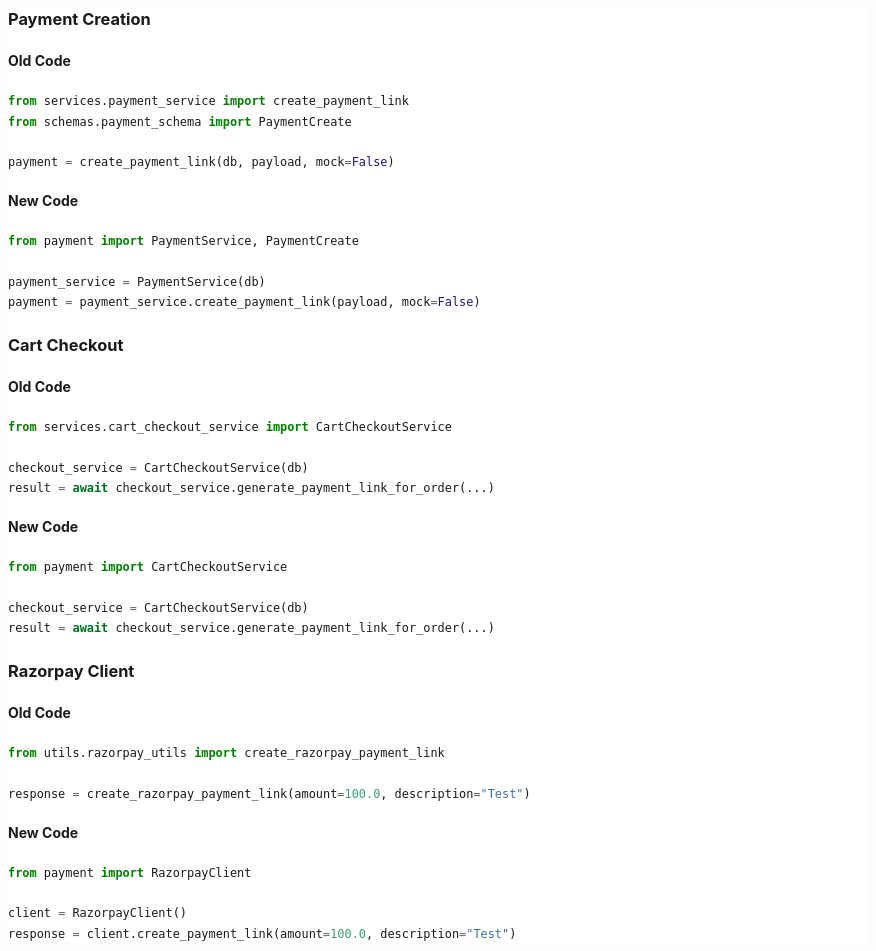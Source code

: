 ### Payment Creation

#### Old Code
```python
from services.payment_service import create_payment_link
from schemas.payment_schema import PaymentCreate

payment = create_payment_link(db, payload, mock=False)
```

#### New Code
```python
from payment import PaymentService, PaymentCreate

payment_service = PaymentService(db)
payment = payment_service.create_payment_link(payload, mock=False)
```

### Cart Checkout

#### Old Code
```python
from services.cart_checkout_service import CartCheckoutService

checkout_service = CartCheckoutService(db)
result = await checkout_service.generate_payment_link_for_order(...)
```

#### New Code
```python
from payment import CartCheckoutService

checkout_service = CartCheckoutService(db)
result = await checkout_service.generate_payment_link_for_order(...)
```

### Razorpay Client

#### Old Code
```python
from utils.razorpay_utils import create_razorpay_payment_link

response = create_razorpay_payment_link(amount=100.0, description="Test")
```

#### New Code
```python
from payment import RazorpayClient

client = RazorpayClient()
response = client.create_payment_link(amount=100.0, description="Test")
```
